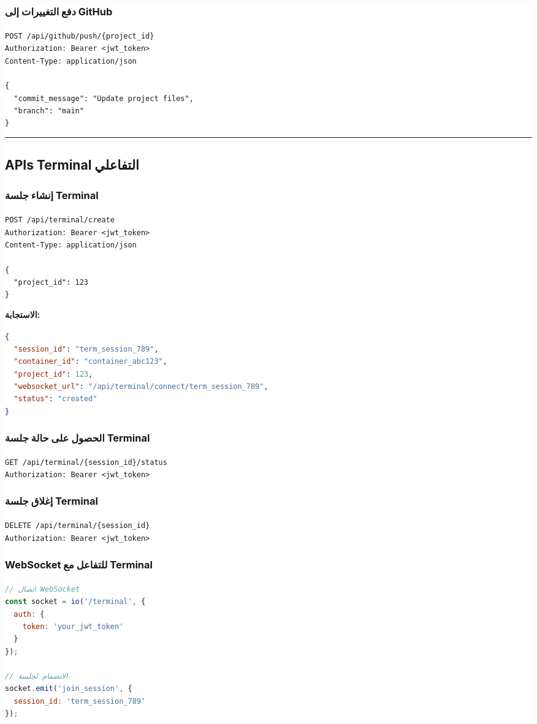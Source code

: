 ### دفع التغييرات إلى GitHub
```http
POST /api/github/push/{project_id}
Authorization: Bearer <jwt_token>
Content-Type: application/json

{
  "commit_message": "Update project files",
  "branch": "main"
}
```

---

## APIs Terminal التفاعلي

### إنشاء جلسة Terminal
```http
POST /api/terminal/create
Authorization: Bearer <jwt_token>
Content-Type: application/json

{
  "project_id": 123
}
```

**الاستجابة:**
```json
{
  "session_id": "term_session_789",
  "container_id": "container_abc123",
  "project_id": 123,
  "websocket_url": "/api/terminal/connect/term_session_789",
  "status": "created"
}
```

### الحصول على حالة جلسة Terminal
```http
GET /api/terminal/{session_id}/status
Authorization: Bearer <jwt_token>
```

### إغلاق جلسة Terminal
```http
DELETE /api/terminal/{session_id}
Authorization: Bearer <jwt_token>
```

### WebSocket للتفاعل مع Terminal
```javascript
// اتصال WebSocket
const socket = io('/terminal', {
  auth: {
    token: 'your_jwt_token'
  }
});

// الانضمام لجلسة
socket.emit('join_session', {
  session_id: 'term_session_789'
});

```